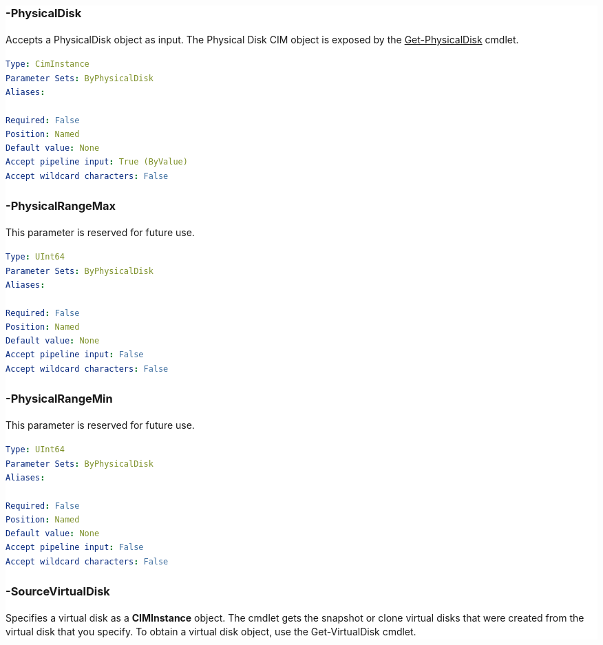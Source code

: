 ### -PhysicalDisk
Accepts a PhysicalDisk object as input.
The Physical Disk CIM object is exposed by the [Get-PhysicalDisk](http://technet.microsoft.com/library/a204dcde-bfac-43ac-9b79-d81384f255be) cmdlet.

```yaml
Type: CimInstance
Parameter Sets: ByPhysicalDisk
Aliases: 

Required: False
Position: Named
Default value: None
Accept pipeline input: True (ByValue)
Accept wildcard characters: False
```

### -PhysicalRangeMax
This parameter is reserved for future use.

```yaml
Type: UInt64
Parameter Sets: ByPhysicalDisk
Aliases: 

Required: False
Position: Named
Default value: None
Accept pipeline input: False
Accept wildcard characters: False
```

### -PhysicalRangeMin
This parameter is reserved for future use.

```yaml
Type: UInt64
Parameter Sets: ByPhysicalDisk
Aliases: 

Required: False
Position: Named
Default value: None
Accept pipeline input: False
Accept wildcard characters: False
```

### -SourceVirtualDisk
Specifies a virtual disk as a **CIMInstance** object.
The cmdlet gets the snapshot or clone virtual disks that were created from the virtual disk that you specify.
To obtain a virtual disk object, use the Get-VirtualDisk cmdlet.
